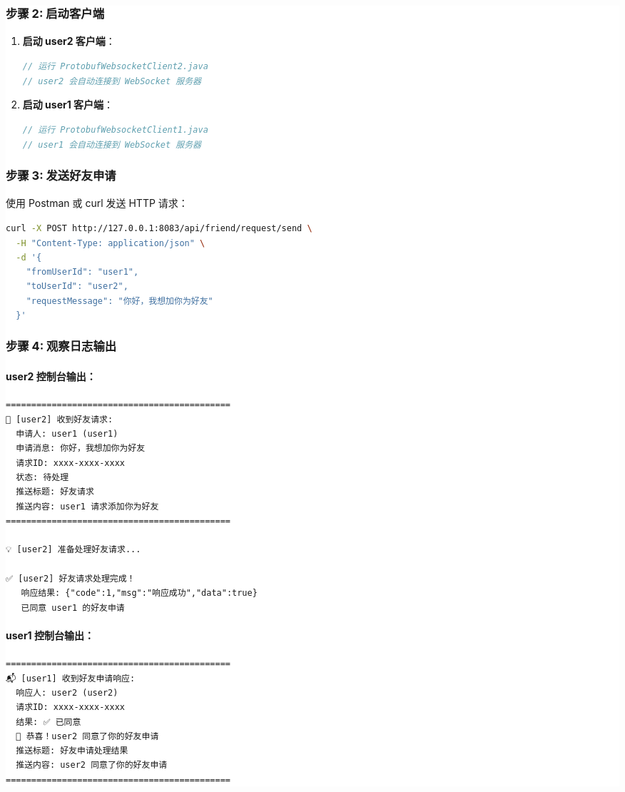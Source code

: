 ### 步骤 2: 启动客户端

1. **启动 user2 客户端**：
   ```java
   // 运行 ProtobufWebsocketClient2.java
   // user2 会自动连接到 WebSocket 服务器
   ```

2. **启动 user1 客户端**：
   ```java
   // 运行 ProtobufWebsocketClient1.java
   // user1 会自动连接到 WebSocket 服务器
   ```

### 步骤 3: 发送好友申请

使用 Postman 或 curl 发送 HTTP 请求：

```bash
curl -X POST http://127.0.0.1:8083/api/friend/request/send \
  -H "Content-Type: application/json" \
  -d '{
    "fromUserId": "user1",
    "toUserId": "user2",
    "requestMessage": "你好，我想加你为好友"
  }'
```

### 步骤 4: 观察日志输出

#### user2 控制台输出：

```
============================================
📨 [user2] 收到好友请求:
  申请人: user1 (user1)
  申请消息: 你好，我想加你为好友
  请求ID: xxxx-xxxx-xxxx
  状态: 待处理
  推送标题: 好友请求
  推送内容: user1 请求添加你为好友
============================================

💡 [user2] 准备处理好友请求...

✅ [user2] 好友请求处理完成！
   响应结果: {"code":1,"msg":"响应成功","data":true}
   已同意 user1 的好友申请
```

#### user1 控制台输出：

```
============================================
📬 [user1] 收到好友申请响应:
  响应人: user2 (user2)
  请求ID: xxxx-xxxx-xxxx
  结果: ✅ 已同意
  🎉 恭喜！user2 同意了你的好友申请
  推送标题: 好友申请处理结果
  推送内容: user2 同意了你的好友申请
============================================
```
